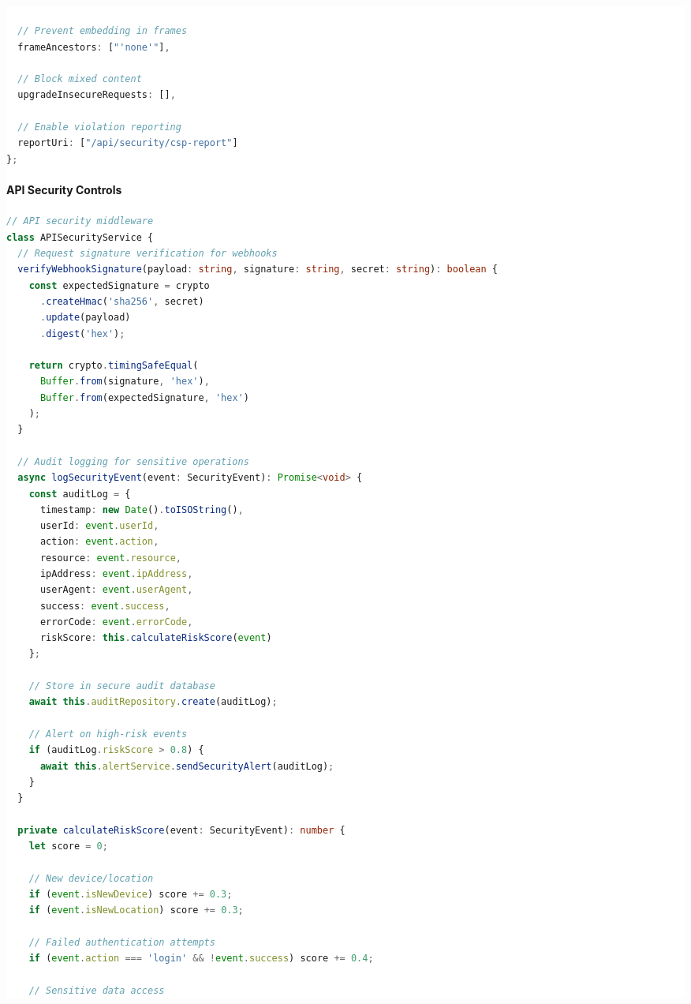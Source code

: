 ```typescript

  // Prevent embedding in frames
  frameAncestors: ["'none'"],

  // Block mixed content
  upgradeInsecureRequests: [],

  // Enable violation reporting
  reportUri: ["/api/security/csp-report"]
};
```

#### API Security Controls
```typescript
// API security middleware
class APISecurityService {
  // Request signature verification for webhooks
  verifyWebhookSignature(payload: string, signature: string, secret: string): boolean {
    const expectedSignature = crypto
      .createHmac('sha256', secret)
      .update(payload)
      .digest('hex');

    return crypto.timingSafeEqual(
      Buffer.from(signature, 'hex'),
      Buffer.from(expectedSignature, 'hex')
    );
  }

  // Audit logging for sensitive operations
  async logSecurityEvent(event: SecurityEvent): Promise<void> {
    const auditLog = {
      timestamp: new Date().toISOString(),
      userId: event.userId,
      action: event.action,
      resource: event.resource,
      ipAddress: event.ipAddress,
      userAgent: event.userAgent,
      success: event.success,
      errorCode: event.errorCode,
      riskScore: this.calculateRiskScore(event)
    };

    // Store in secure audit database
    await this.auditRepository.create(auditLog);

    // Alert on high-risk events
    if (auditLog.riskScore > 0.8) {
      await this.alertService.sendSecurityAlert(auditLog);
    }
  }

  private calculateRiskScore(event: SecurityEvent): number {
    let score = 0;

    // New device/location
    if (event.isNewDevice) score += 0.3;
    if (event.isNewLocation) score += 0.3;

    // Failed authentication attempts
    if (event.action === 'login' && !event.success) score += 0.4;

    // Sensitive data access
```